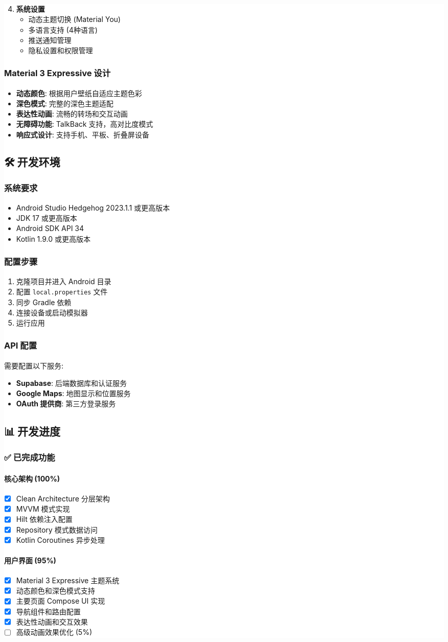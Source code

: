 4. **系统设置**
   - 动态主题切换 (Material You)
   - 多语言支持 (4种语言)
   - 推送通知管理
   - 隐私设置和权限管理

### Material 3 Expressive 设计
- **动态颜色**: 根据用户壁纸自适应主题色彩
- **深色模式**: 完整的深色主题适配
- **表达性动画**: 流畅的转场和交互动画
- **无障碍功能**: TalkBack 支持，高对比度模式
- **响应式设计**: 支持手机、平板、折叠屏设备

## 🛠️ 开发环境

### 系统要求
- Android Studio Hedgehog 2023.1.1 或更高版本
- JDK 17 或更高版本
- Android SDK API 34
- Kotlin 1.9.0 或更高版本

### 配置步骤
1. 克隆项目并进入 Android 目录
2. 配置 `local.properties` 文件
3. 同步 Gradle 依赖
4. 连接设备或启动模拟器
5. 运行应用

### API 配置
需要配置以下服务:
- **Supabase**: 后端数据库和认证服务
- **Google Maps**: 地图显示和位置服务
- **OAuth 提供商**: 第三方登录服务

## 📊 开发进度

### ✅ 已完成功能

#### 核心架构 (100%)
- [x] Clean Architecture 分层架构
- [x] MVVM 模式实现
- [x] Hilt 依赖注入配置
- [x] Repository 模式数据访问
- [x] Kotlin Coroutines 异步处理

#### 用户界面 (95%)
- [x] Material 3 Expressive 主题系统
- [x] 动态颜色和深色模式支持
- [x] 主要页面 Compose UI 实现
- [x] 导航组件和路由配置
- [x] 表达性动画和交互效果
- [ ] 高级动画效果优化 (5%)
